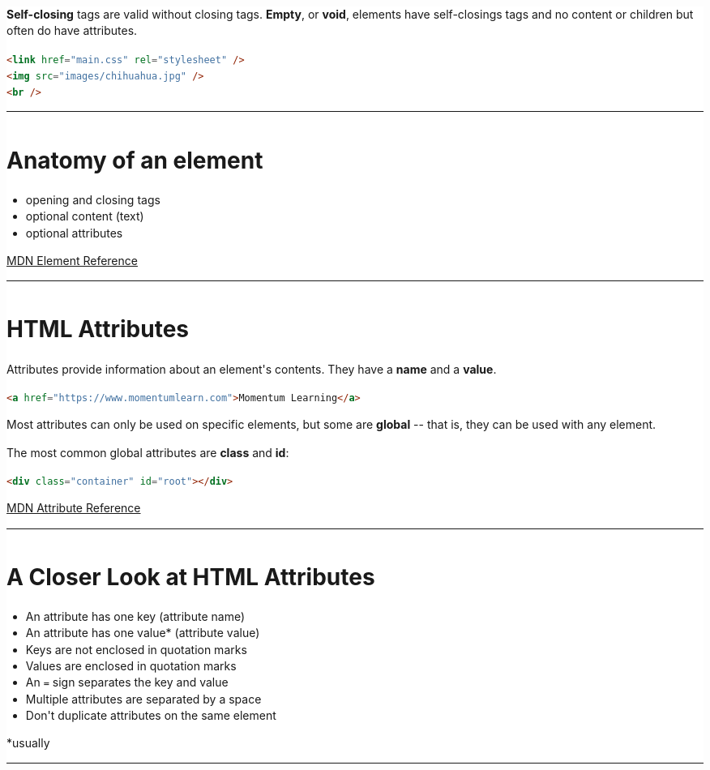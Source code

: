 **Self-closing** tags are valid without closing tags.
**Empty**, or **void**, elements have self-closings tags and no content or children but often do have attributes.

```html
<link href="main.css" rel="stylesheet" />
<img src="images/chihuahua.jpg" />
<br />
```

---

# Anatomy of an element

- opening and closing tags
- optional content (text)
- optional attributes

[MDN Element Reference](https://developer.mozilla.org/en-US/docs/Web/HTML/Element)

---

# HTML Attributes

Attributes provide information about an element's contents.
They have a **name** and a **value**.

```html
<a href="https://www.momentumlearn.com">Momentum Learning</a>
```

Most attributes can only be used on specific elements, but some are **global** -- that is, they can be used with any element.

The most common global attributes are **class** and **id**:

```html
<div class="container" id="root"></div>
```

[MDN Attribute Reference](https://developer.mozilla.org/en-US/docs/Web/HTML/Attributes)

---

# A Closer Look at HTML Attributes

- An attribute has one key (attribute name)
- An attribute has one value\* (attribute value)
- Keys are not enclosed in quotation marks
- Values are enclosed in quotation marks
- An `=` sign separates the key and value
- Multiple attributes are separated by a space
- Don't duplicate attributes on the same element

\*usually

---